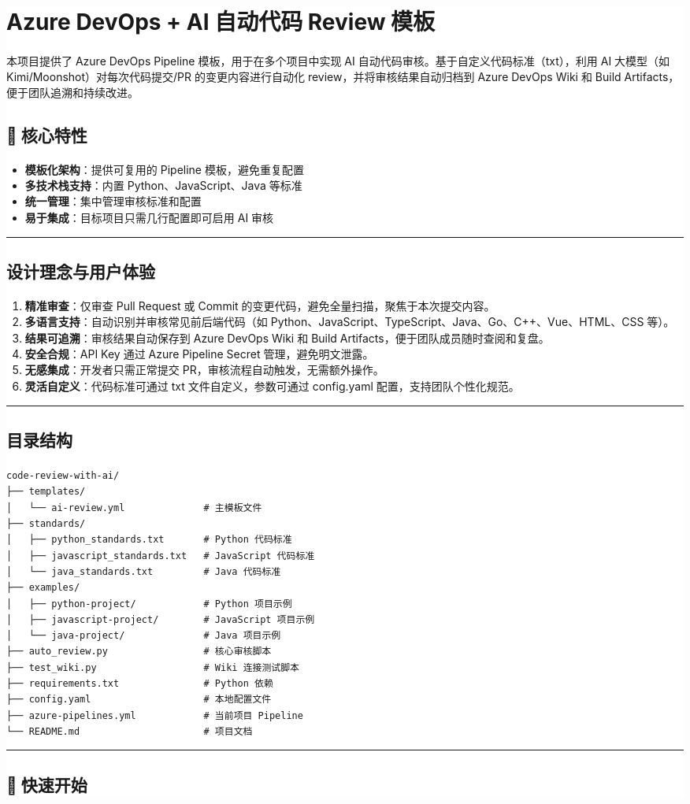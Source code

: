 # Azure DevOps + AI 自动代码 Review 模板

本项目提供了 Azure DevOps Pipeline 模板，用于在多个项目中实现 AI 自动代码审核。基于自定义代码标准（txt），利用 AI 大模型（如 Kimi/Moonshot）对每次代码提交/PR 的变更内容进行自动化 review，并将审核结果自动归档到 Azure DevOps Wiki 和 Build Artifacts，便于团队追溯和持续改进。

## 🎯 核心特性

- **模板化架构**：提供可复用的 Pipeline 模板，避免重复配置
- **多技术栈支持**：内置 Python、JavaScript、Java 等标准
- **统一管理**：集中管理审核标准和配置
- **易于集成**：目标项目只需几行配置即可启用 AI 审核

---

## 设计理念与用户体验

1. **精准审查**：仅审查 Pull Request 或 Commit 的变更代码，避免全量扫描，聚焦于本次提交内容。
2. **多语言支持**：自动识别并审核常见前后端代码（如 Python、JavaScript、TypeScript、Java、Go、C++、Vue、HTML、CSS 等）。
3. **结果可追溯**：审核结果自动保存到 Azure DevOps Wiki 和 Build Artifacts，便于团队成员随时查阅和复盘。
4. **安全合规**：API Key 通过 Azure Pipeline Secret 管理，避免明文泄露。
5. **无感集成**：开发者只需正常提交 PR，审核流程自动触发，无需额外操作。
6. **灵活自定义**：代码标准可通过 txt 文件自定义，参数可通过 config.yaml 配置，支持团队个性化规范。

---

## 目录结构

```
code-review-with-ai/
├── templates/
│   └── ai-review.yml              # 主模板文件
├── standards/
│   ├── python_standards.txt       # Python 代码标准
│   ├── javascript_standards.txt   # JavaScript 代码标准
│   └── java_standards.txt         # Java 代码标准
├── examples/
│   ├── python-project/            # Python 项目示例
│   ├── javascript-project/        # JavaScript 项目示例
│   └── java-project/              # Java 项目示例
├── auto_review.py                 # 核心审核脚本
├── test_wiki.py                   # Wiki 连接测试脚本
├── requirements.txt               # Python 依赖
├── config.yaml                    # 本地配置文件
├── azure-pipelines.yml            # 当前项目 Pipeline
└── README.md                      # 项目文档
```

---

## 🚀 快速开始
